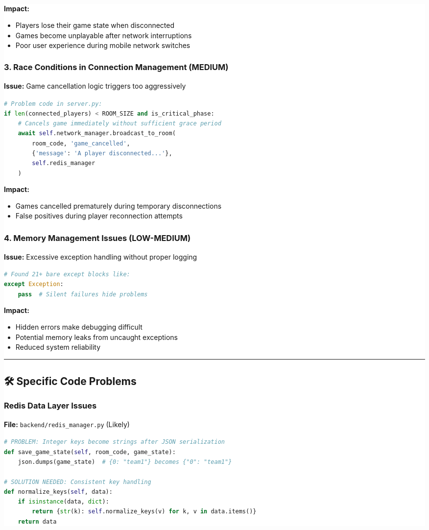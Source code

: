 **Impact:**
- Players lose their game state when disconnected
- Games become unplayable after network interruptions
- Poor user experience during mobile network switches

### 3. **Race Conditions in Connection Management** (MEDIUM)

**Issue:** Game cancellation logic triggers too aggressively
```python
# Problem code in server.py:
if len(connected_players) < ROOM_SIZE and is_critical_phase:
    # Cancels game immediately without sufficient grace period
    await self.network_manager.broadcast_to_room(
        room_code, 'game_cancelled', 
        {'message': 'A player disconnected...'}, 
        self.redis_manager
    )
```

**Impact:**
- Games cancelled prematurely during temporary disconnections
- False positives during player reconnection attempts

### 4. **Memory Management Issues** (LOW-MEDIUM)

**Issue:** Excessive exception handling without proper logging
```python
# Found 21+ bare except blocks like:
except Exception:
    pass  # Silent failures hide problems
```

**Impact:**
- Hidden errors make debugging difficult
- Potential memory leaks from uncaught exceptions
- Reduced system reliability

---

## 🛠️ Specific Code Problems

### Redis Data Layer Issues

**File:** `backend/redis_manager.py` (Likely)
```python
# PROBLEM: Integer keys become strings after JSON serialization
def save_game_state(self, room_code, game_state):
    json.dumps(game_state)  # {0: "team1"} becomes {"0": "team1"}

# SOLUTION NEEDED: Consistent key handling
def normalize_keys(self, data):
    if isinstance(data, dict):
        return {str(k): self.normalize_keys(v) for k, v in data.items()}
    return data
```
